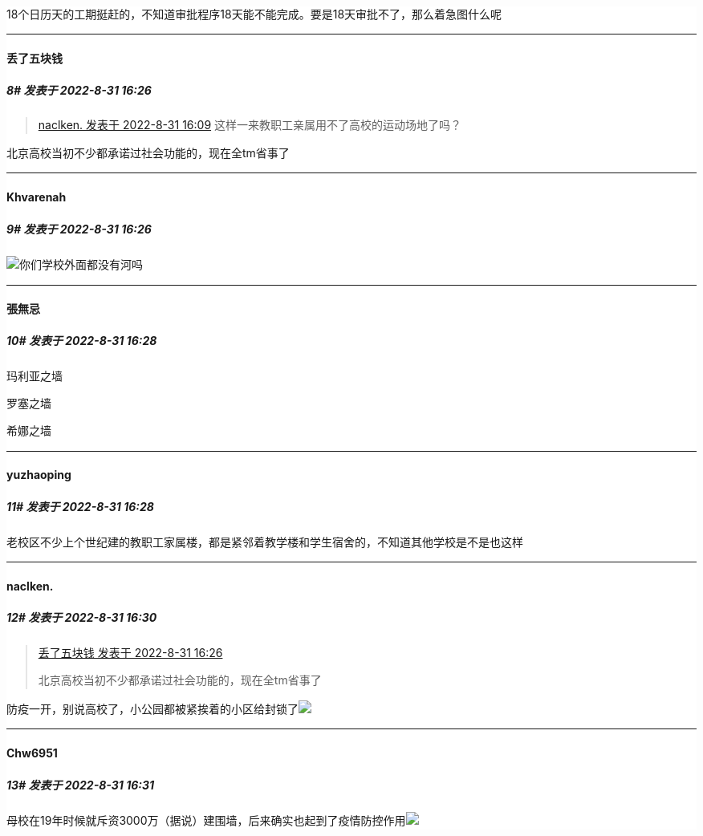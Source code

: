 18个日历天的工期挺赶的，不知道审批程序18天能不能完成。要是18天审批不了，那么着急图什么呢

*****

####  丢了五块钱  
##### 8#       发表于 2022-8-31 16:26

<blockquote><a href="httphttps://bbs.saraba1st.com/2b/forum.php?mod=redirect&amp;goto=findpost&amp;pid=57287918&amp;ptid=2090140" target="_blank">naclken. 发表于 2022-8-31 16:09</a>
这样一来教职工亲属用不了高校的运动场地了吗？</blockquote>
北京高校当初不少都承诺过社会功能的，现在全tm省事了

*****

####  Khvarenah  
##### 9#       发表于 2022-8-31 16:26

<img src="https://static.saraba1st.com/image/smiley/face2017/067.png" referrerpolicy="no-referrer">你们学校外面都没有河吗

*****

####  張無忌  
##### 10#       发表于 2022-8-31 16:28

玛利亚之墙

罗塞之墙

希娜之墙

*****

####  yuzhaoping  
##### 11#       发表于 2022-8-31 16:28

老校区不少上个世纪建的教职工家属楼，都是紧邻着教学楼和学生宿舍的，不知道其他学校是不是也这样

*****

####  naclken.  
##### 12#       发表于 2022-8-31 16:30

<blockquote><a href="httphttps://bbs.saraba1st.com/2b/forum.php?mod=redirect&amp;goto=findpost&amp;pid=57288179&amp;ptid=2090140" target="_blank">丢了五块钱 发表于 2022-8-31 16:26</a>

北京高校当初不少都承诺过社会功能的，现在全tm省事了</blockquote>
防疫一开，别说高校了，小公园都被紧挨着的小区给封锁了<img src="https://static.saraba1st.com/image/smiley/face2017/068.png" referrerpolicy="no-referrer">

*****

####  Chw6951  
##### 13#       发表于 2022-8-31 16:31

母校在19年时候就斥资3000万（据说）建围墙，后来确实也起到了疫情防控作用<img src="https://static.saraba1st.com/image/smiley/face2017/003.png" referrerpolicy="no-referrer">
